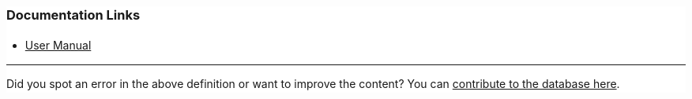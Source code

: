 ### Documentation Links

* [User Manual](https://www.opensmarthouse.org/zwavedatabase/70/G2-Door-Window-Sensor.pdf)

---

Did you spot an error in the above definition or want to improve the content?
You can [contribute to the database here](https://www.opensmarthouse.org/zwavedatabase/70).
